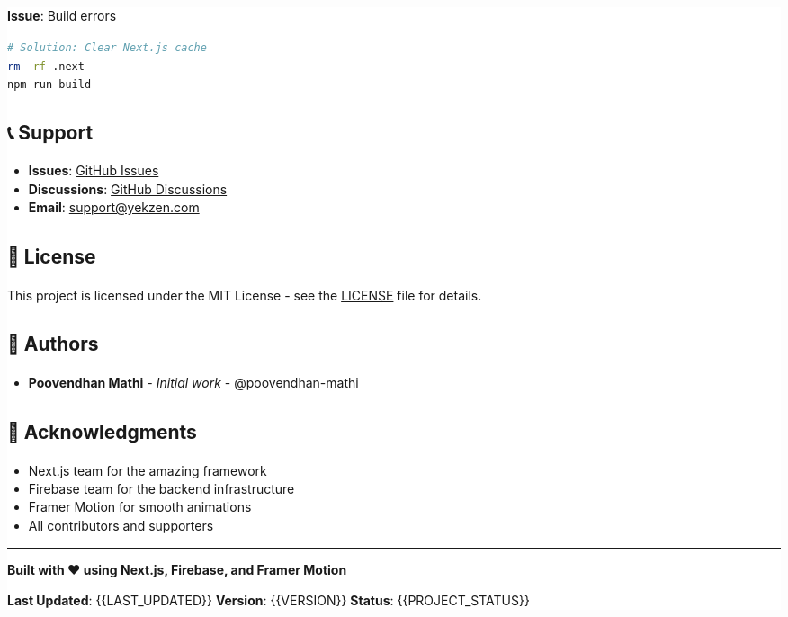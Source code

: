 **Issue**: Build errors

```bash
# Solution: Clear Next.js cache
rm -rf .next
npm run build
```

## 📞 Support

- **Issues**: [GitHub Issues](https://github.com/poovendhan-mathi/YekZen-eCommerce/issues)
- **Discussions**: [GitHub Discussions](https://github.com/poovendhan-mathi/YekZen-eCommerce/discussions)
- **Email**: support@yekzen.com

## 📜 License

This project is licensed under the MIT License - see the [LICENSE](LICENSE) file for details.

## 👥 Authors

- **Poovendhan Mathi** - _Initial work_ - [@poovendhan-mathi](https://github.com/poovendhan-mathi)

## 🙏 Acknowledgments

- Next.js team for the amazing framework
- Firebase team for the backend infrastructure
- Framer Motion for smooth animations
- All contributors and supporters

---

**Built with ❤️ using Next.js, Firebase, and Framer Motion**

**Last Updated**: {{LAST_UPDATED}}
**Version**: {{VERSION}}
**Status**: {{PROJECT_STATUS}}
